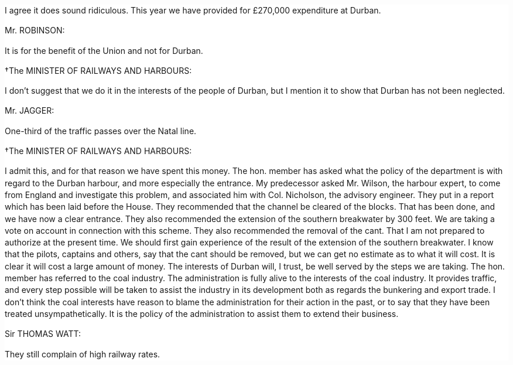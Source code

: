 <p>I agree it does sound ridiculous. This year we have provided for £270,000 expenditure at Durban.</p>

</speech>

<speech by="#robinson">

<from>Mr. <person refersTo="hansard_za">ROBINSON</person>:</from>

<p>It is for the benefit of the Union and not for Durban.</p>

</speech>

<speech by="#minister_of_railways_and_harbours">

<from>&#x2020;The <person refersTo="hansard_za">MINISTER OF RAILWAYS AND HARBOURS</person>:</from>

<p>I don&#x2019;t suggest that we do it in the interests of the people of Durban, but I mention it to show that Durban has not been neglected.</p>

</speech>

<speech by="#jagger">

<from>Mr. <person refersTo="hansard_za">JAGGER</person>:</from>

<p>One-third of the traffic passes over the Natal line.</p>

</speech>

<speech by="#minister_of_railways_and_harbours">

<from>&#x2020;The <person refersTo="hansard_za">MINISTER OF RAILWAYS AND HARBOURS</person>:</from>

<p>I admit this, and for that reason we have spent this money. The hon. member has asked what the policy of the department is with regard to the Durban harbour, and more especially the entrance. My predecessor asked Mr. Wilson, the harbour expert, to come from England and investigate this problem, and associated him with Col. Nicholson, the advisory engineer. They put in a report which has been laid before the House. They recommended that the channel be cleared of the blocks. That has been done, and we have now a clear entrance. They also recommended the extension of the southern breakwater by 300 feet. We are taking a vote on account in connection with this scheme. They also recommended the removal of the cant. That I am not prepared to authorize at the present time. We should first gain experience of the result of the extension of the southern breakwater. I know that the pilots, captains and others, say that the cant should be removed, but we can get no estimate as to what it will cost. It is clear it will cost a large amount of money. The interests of Durban will, I trust, be well served by the steps we are taking. The hon. member has referred to the coal industry. The administration is fully alive to the interests of the coal industry. It provides traffic, and every step possible will be taken to assist the industry in its development both as regards the bunkering and export trade. I don&#x2019;t think the coal interests have reason to blame the administration for their action in the past, or to say that they have been treated unsympathetically. It is the policy of the administration to assist them to extend their business.</p>

</speech>

<speech by="#thomas_watt">

<from>Sir <person refersTo="hansard_za">THOMAS WATT</person>:</from>

<p>They still complain of high railway rates.</p>
